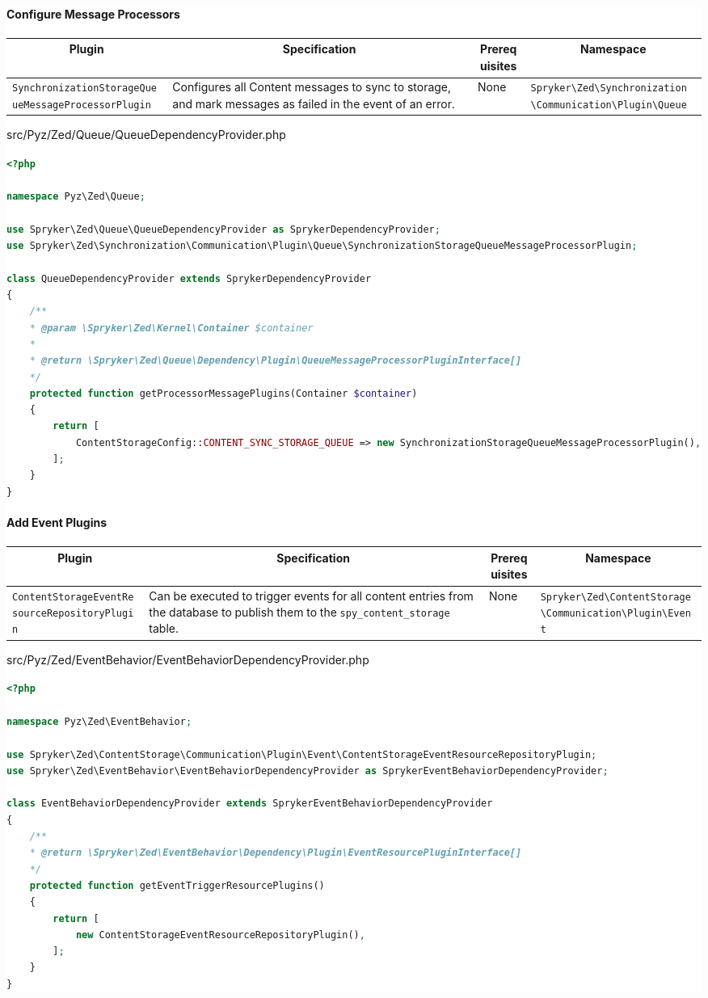 #### Configure Message Processors

| Plugin | Specification | Prerequisites | Namespace |
| --- | --- | --- | --- |
| `SynchronizationStorageQueueMessageProcessorPlugin` | Configures all Content messages to sync to storage, and mark messages as failed in the event of an error. | None | `Spryker\Zed\Synchronization\Communication\Plugin\Queue` |

src/Pyz/Zed/Queue/QueueDependencyProvider.php

```php
<?php
 
namespace Pyz\Zed\Queue;
 
use Spryker\Zed\Queue\QueueDependencyProvider as SprykerDependencyProvider;
use Spryker\Zed\Synchronization\Communication\Plugin\Queue\SynchronizationStorageQueueMessageProcessorPlugin;
 
class QueueDependencyProvider extends SprykerDependencyProvider
{
	/**
	* @param \Spryker\Zed\Kernel\Container $container
	*
	* @return \Spryker\Zed\Queue\Dependency\Plugin\QueueMessageProcessorPluginInterface[]
	*/
	protected function getProcessorMessagePlugins(Container $container)
	{
		return [
			ContentStorageConfig::CONTENT_SYNC_STORAGE_QUEUE => new SynchronizationStorageQueueMessageProcessorPlugin(),
		];
	}
}
```

#### Add Event Plugins

| Plugin | Specification | Prerequisites | Namespace |
| --- | --- | --- | --- |
| `ContentStorageEventResourceRepositoryPlugin` | Can be executed to trigger events for all content entries from the database to publish them to the `spy_content_storage` table. | None | `Spryker\Zed\ContentStorage\Communication\Plugin\Event` |

src/Pyz/Zed/EventBehavior/EventBehaviorDependencyProvider.php

```php
<?php
 
namespace Pyz\Zed\EventBehavior;
 
use Spryker\Zed\ContentStorage\Communication\Plugin\Event\ContentStorageEventResourceRepositoryPlugin;
use Spryker\Zed\EventBehavior\EventBehaviorDependencyProvider as SprykerEventBehaviorDependencyProvider;
 
class EventBehaviorDependencyProvider extends SprykerEventBehaviorDependencyProvider
{
	/**
	* @return \Spryker\Zed\EventBehavior\Dependency\Plugin\EventResourcePluginInterface[]
	*/
	protected function getEventTriggerResourcePlugins()
	{
		return [
			new ContentStorageEventResourceRepositoryPlugin(),
		];
	}
}
```
